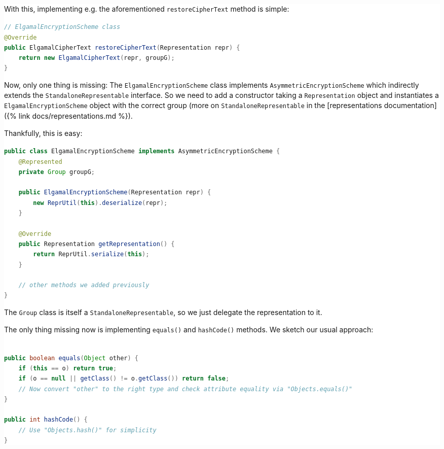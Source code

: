 ```java
```

With this, implementing e.g. the aforementioned `restoreCipherText` method is simple:

```java
// ElgamalEncryptionScheme class
@Override
public ElgamalCipherText restoreCipherText(Representation repr) {
    return new ElgamalCipherText(repr, groupG);
}
```

Now, only one thing is missing: The `ElgamalEncryptionScheme` class implements `AsymmetricEncryptionScheme` which indirectly extends the `StandaloneRepresentable` interface. So we need to add a constructor taking a `Representation` object and instantiates a `ElgamalEncryptionScheme` object with the correct group (more on `StandaloneRepresentable` in the [representations documentation]({% link docs/representations.md %}).

Thankfully, this is easy:

```java
public class ElgamalEncryptionScheme implements AsymmetricEncryptionScheme {
    @Represented
    private Group groupG;

    public ElgamalEncryptionScheme(Representation repr) {
        new ReprUtil(this).deserialize(repr);
    }

    @Override
    public Representation getRepresentation() {
        return ReprUtil.serialize(this);
    }

    // other methods we added previously
}
```
The `Group` class is itself a `StandaloneRepresentable`, so we just delegate the representation to it.

The only thing missing now is implementing `equals()` and `hashCode()` methods. We sketch our usual approach:

```java

public boolean equals(Object other) {
    if (this == o) return true;
    if (o == null || getClass() != o.getClass()) return false;
    // Now convert "other" to the right type and check attribute equality via "Objects.equals()"
}

public int hashCode() {
    // Use "Objects.hash()" for simplicity
}
```
